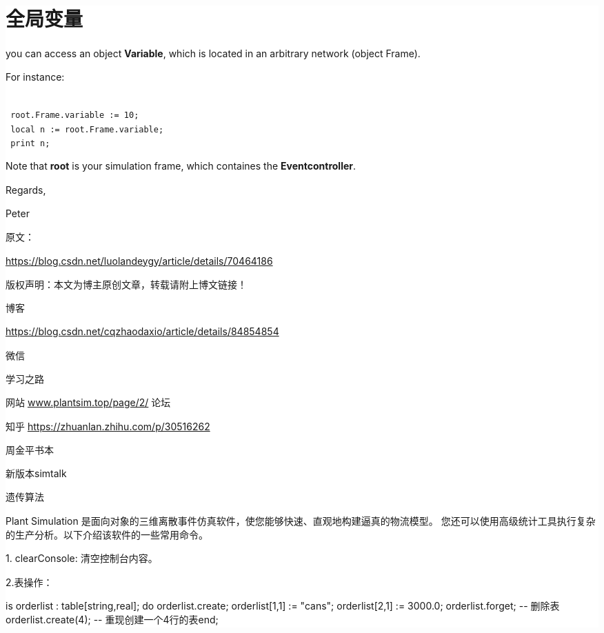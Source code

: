 # 全局变量
you can access an object **Variable**, which is located in an arbitrary network (object Frame).

For instance:
```

 root.Frame.variable := 10;  
 local n := root.Frame.variable;  
 print n;

```

Note that **root** is your simulation frame, which containes the **Eventcontroller**.

Regards,

Peter







原文：

https://blog.csdn.net/luolandeygy/article/details/70464186 


版权声明：本文为博主原创文章，转载请附上博文链接！


博客

https://blog.csdn.net/cqzhaodaxio/article/details/84854854

微信

学习之路

网站
www.plantsim.top/page/2/
论坛

知乎
https://zhuanlan.zhihu.com/p/30516262

周金平书本

新版本simtalk

遗传算法

Plant Simulation 是面向对象的三维离散事件仿真软件，使您能够快速、直观地构建逼真的物流模型。 您还可以使用高级统计工具执行复杂的生产分析。以下介绍该软件的一些常用命令。

1\. clearConsole: 清空控制台内容。

2.表操作：

is orderlist : table\[string,real\]; do orderlist.create;
   orderlist\[1,1\] := "cans";
   orderlist\[2,1\] := 3000.0;
   orderlist.forget; -- 删除表
   orderlist.create(4); \-\- 重现创建一个4行的表end; 
